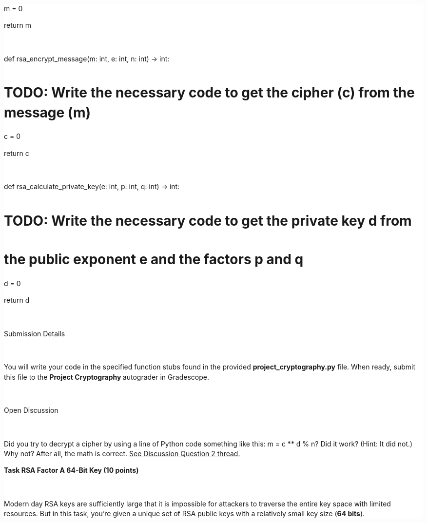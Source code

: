 m = 0

return m

&nbsp;

def rsa_encrypt_message(m: int, e: int, n: int) -&gt; int:

# TODO: Write the necessary code to get the cipher (c) from the message (m)

c = 0

return c

&nbsp;

def rsa_calculate_private_key(e: int, p: int, q: int) -&gt; int:

# TODO: Write the necessary code to get the private key d from

# the public exponent e and the factors p and q

d = 0

return d
</td>
</tr>
</tbody>
</table>
&nbsp;

Submission Details

&nbsp;

You will write your code in the specified function stubs found in the provided <strong>project_cryptography.py</strong> file. When ready, submit this file to the <strong>Project Cryptography </strong>autograder in Gradescope.

&nbsp;

Open Discussion

&nbsp;

Did you try to decrypt a cipher by using a line of Python code something like this: m = c ** d % n? Did it work? (Hint: It did not.) Why not? After all, the math is correct. <a href="https://edstem.org/us/courses/38326/discussion/3208573">See Discussion Question 2 thread.</a>

<strong>Task RSA Factor A 64-Bit Key (</strong><strong>10</strong><strong> points)</strong>

&nbsp;

Modern day RSA keys are sufficiently large that it is impossible for attackers to traverse the entire key space with limited resources. But in this task, you’re given a unique set of RSA public keys with a relatively small key size (<strong>64 bits</strong>).

